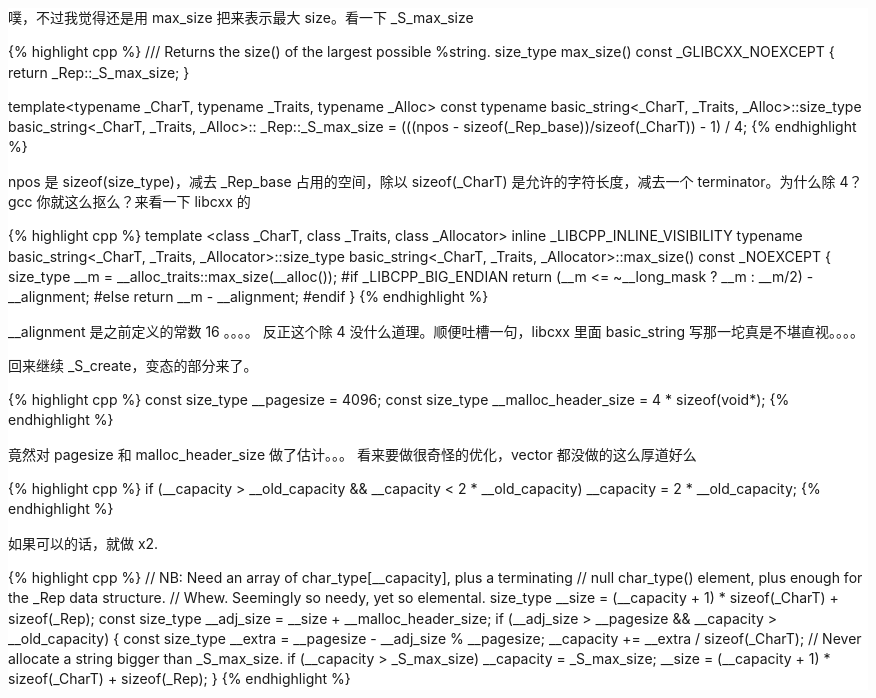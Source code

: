 噗，不过我觉得还是用 max\_size 把来表示最大 size。看一下 \_S\_max\_size 

{% highlight cpp %}
      /// Returns the size() of the largest possible %string.
      size_type
      max_size() const _GLIBCXX_NOEXCEPT
      { return _Rep::_S_max_size; }

  template<typename _CharT, typename _Traits, typename _Alloc>
    const typename basic_string<_CharT, _Traits, _Alloc>::size_type
    basic_string<_CharT, _Traits, _Alloc>::
    _Rep::_S_max_size = (((npos - sizeof(_Rep_base))/sizeof(_CharT)) - 1) / 4;
{% endhighlight %}

npos 是 sizeof(size\_type)，减去 \_Rep\_base 占用的空间，除以 sizeof(\_CharT) 是允许的字符长度，减去一个 terminator。为什么除 4？ gcc 你就这么抠么？来看一下 libcxx 的

{% highlight cpp %}
template <class _CharT, class _Traits, class _Allocator>
inline _LIBCPP_INLINE_VISIBILITY
typename basic_string<_CharT, _Traits, _Allocator>::size_type
basic_string<_CharT, _Traits, _Allocator>::max_size() const _NOEXCEPT
{
    size_type __m = __alloc_traits::max_size(__alloc());
#if _LIBCPP_BIG_ENDIAN
    return (__m <= ~__long_mask ? __m : __m/2) - __alignment;
#else
    return __m - __alignment;
#endif
}
{% endhighlight %}

\_\_alignment 是之前定义的常数 16 。。。。 反正这个除 4 没什么道理。顺便吐槽一句，libcxx 里面 basic\_string 写那一坨真是不堪直视。。。。

回来继续 \_S\_create，变态的部分来了。

{% highlight cpp %}
      const size_type __pagesize = 4096;
      const size_type __malloc_header_size = 4 * sizeof(void*);
{% endhighlight %}

竟然对 pagesize 和 malloc\_header\_size 做了估计。。。 看来要做很奇怪的优化，vector 都没做的这么厚道好么

{% highlight cpp %}
      if (__capacity > __old_capacity && __capacity < 2 * __old_capacity)
        __capacity = 2 * __old_capacity;
{% endhighlight %}

如果可以的话，就做 x2.

{% highlight cpp %}
      // NB: Need an array of char_type[__capacity], plus a terminating
      // null char_type() element, plus enough for the _Rep data structure.
      // Whew. Seemingly so needy, yet so elemental.
      size_type __size = (__capacity + 1) * sizeof(_CharT) + sizeof(_Rep);
      const size_type __adj_size = __size + __malloc_header_size;
      if (__adj_size > __pagesize && __capacity > __old_capacity)
        {
          const size_type __extra = __pagesize - __adj_size % __pagesize;
          __capacity += __extra / sizeof(_CharT);
          // Never allocate a string bigger than _S_max_size.
          if (__capacity > _S_max_size)
            __capacity = _S_max_size;
          __size = (__capacity + 1) * sizeof(_CharT) + sizeof(_Rep);
        }
{% endhighlight %}
